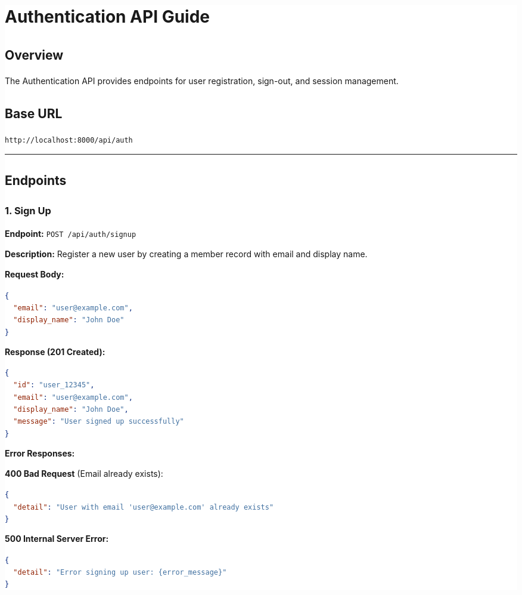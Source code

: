 # Authentication API Guide

## Overview

The Authentication API provides endpoints for user registration, sign-out, and session management.

## Base URL

```
http://localhost:8000/api/auth
```

---

## Endpoints

### 1. Sign Up

**Endpoint:** `POST /api/auth/signup`

**Description:** Register a new user by creating a member record with email and display name.

**Request Body:**
```json
{
  "email": "user@example.com",
  "display_name": "John Doe"
}
```

**Response (201 Created):**
```json
{
  "id": "user_12345",
  "email": "user@example.com",
  "display_name": "John Doe",
  "message": "User signed up successfully"
}
```

**Error Responses:**

**400 Bad Request** (Email already exists):
```json
{
  "detail": "User with email 'user@example.com' already exists"
}
```

**500 Internal Server Error:**
```json
{
  "detail": "Error signing up user: {error_message}"
}
```
